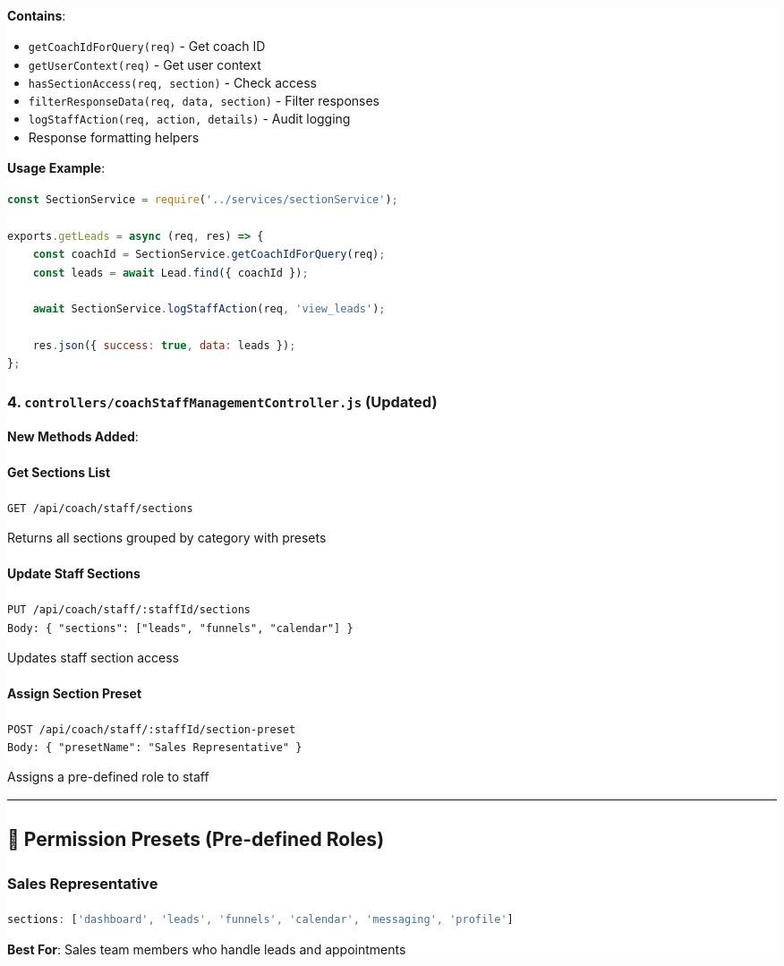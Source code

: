 **Contains**:
- `getCoachIdForQuery(req)` - Get coach ID
- `getUserContext(req)` - Get user context
- `hasSectionAccess(req, section)` - Check access
- `filterResponseData(req, data, section)` - Filter responses
- `logStaffAction(req, action, details)` - Audit logging
- Response formatting helpers

**Usage Example**:
```javascript
const SectionService = require('../services/sectionService');

exports.getLeads = async (req, res) => {
    const coachId = SectionService.getCoachIdForQuery(req);
    const leads = await Lead.find({ coachId });
    
    await SectionService.logStaffAction(req, 'view_leads');
    
    res.json({ success: true, data: leads });
};
```

### **4. `controllers/coachStaffManagementController.js`** (Updated)
**New Methods Added**:

#### **Get Sections List**
```
GET /api/coach/staff/sections
```
Returns all sections grouped by category with presets

#### **Update Staff Sections**
```
PUT /api/coach/staff/:staffId/sections
Body: { "sections": ["leads", "funnels", "calendar"] }
```
Updates staff section access

#### **Assign Section Preset**
```
POST /api/coach/staff/:staffId/section-preset
Body: { "presetName": "Sales Representative" }
```
Assigns a pre-defined role to staff

---

## 🎨 Permission Presets (Pre-defined Roles)

### **Sales Representative**
```javascript
sections: ['dashboard', 'leads', 'funnels', 'calendar', 'messaging', 'profile']
```
**Best For**: Sales team members who handle leads and appointments
